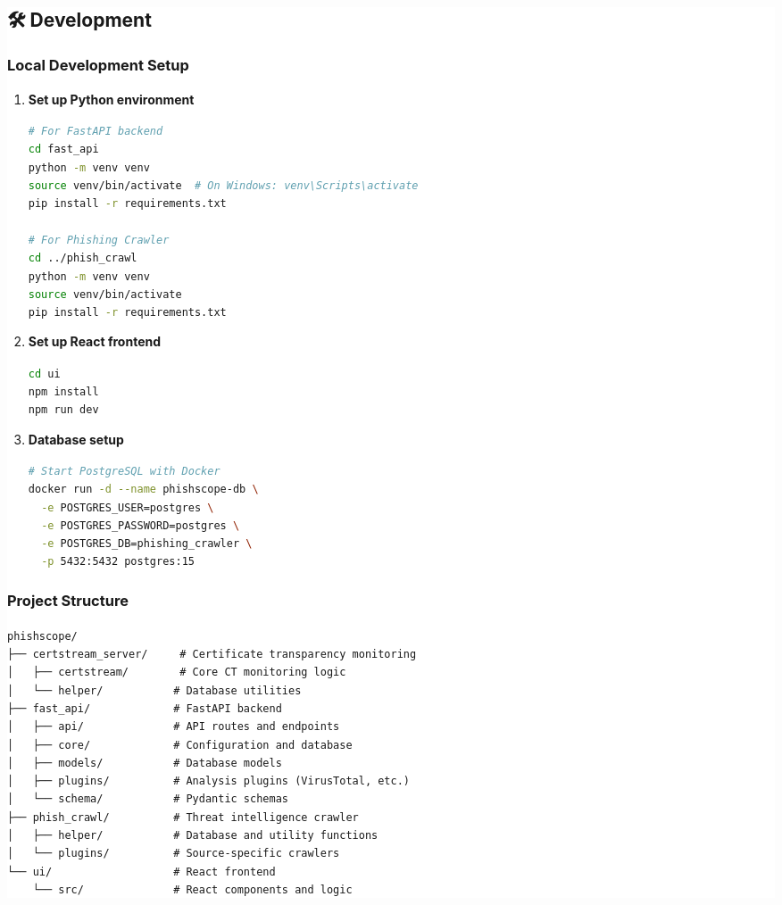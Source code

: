 ## 🛠️ Development

### Local Development Setup

1. **Set up Python environment**
   ```bash
   # For FastAPI backend
   cd fast_api
   python -m venv venv
   source venv/bin/activate  # On Windows: venv\Scripts\activate
   pip install -r requirements.txt
   
   # For Phishing Crawler
   cd ../phish_crawl
   python -m venv venv
   source venv/bin/activate
   pip install -r requirements.txt
   ```

2. **Set up React frontend**
   ```bash
   cd ui
   npm install
   npm run dev
   ```

3. **Database setup**
   ```bash
   # Start PostgreSQL with Docker
   docker run -d --name phishscope-db \
     -e POSTGRES_USER=postgres \
     -e POSTGRES_PASSWORD=postgres \
     -e POSTGRES_DB=phishing_crawler \
     -p 5432:5432 postgres:15
   ```

### Project Structure

```
phishscope/
├── certstream_server/     # Certificate transparency monitoring
│   ├── certstream/        # Core CT monitoring logic
│   └── helper/           # Database utilities
├── fast_api/             # FastAPI backend
│   ├── api/              # API routes and endpoints
│   ├── core/             # Configuration and database
│   ├── models/           # Database models
│   ├── plugins/          # Analysis plugins (VirusTotal, etc.)
│   └── schema/           # Pydantic schemas
├── phish_crawl/          # Threat intelligence crawler
│   ├── helper/           # Database and utility functions
│   └── plugins/          # Source-specific crawlers
└── ui/                   # React frontend
    └── src/              # React components and logic
```
